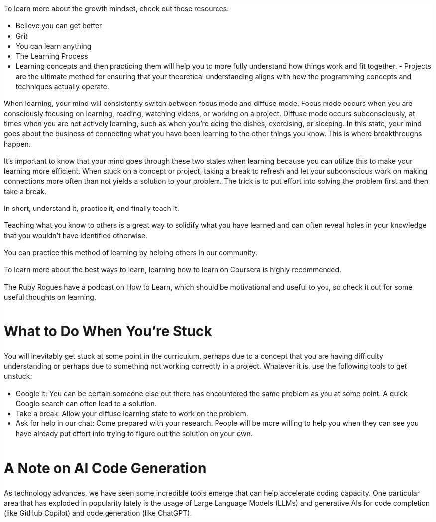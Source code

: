 To learn more about the growth mindset, check out these resources:

- Believe you can get better
- Grit
- You can learn anything
- The Learning Process
- Learning concepts and then practicing them will help you to more fully understand how things work and fit together. - Projects are the ultimate method for ensuring that your theoretical understanding aligns with how the programming concepts and techniques actually operate.

When learning, your mind will consistently switch between focus mode and diffuse mode. Focus mode occurs when you are consciously focusing on learning, reading, watching videos, or working on a project. Diffuse mode occurs subconsciously, at times when you are not actively learning, such as when you’re doing the dishes, exercising, or sleeping. In this state, your mind goes about the business of connecting what you have been learning to the other things you know. This is where breakthroughs happen.

It’s important to know that your mind goes through these two states when learning because you can utilize this to make your learning more efficient. When stuck on a concept or project, taking a break to refresh and let your subconscious work on making connections more often than not yields a solution to your problem. The trick is to put effort into solving the problem first and then take a break.

In short, understand it, practice it, and finally teach it.

Teaching what you know to others is a great way to solidify what you have learned and can often reveal holes in your knowledge that you wouldn’t have identified otherwise.

You can practice this method of learning by helping others in our community.

To learn more about the best ways to learn, learning how to learn on Coursera is highly recommended.

The Ruby Rogues have a podcast on How to Learn, which should be motivational and useful to you, so check it out for some useful thoughts on learning.

# What to Do When You’re Stuck

You will inevitably get stuck at some point in the curriculum, perhaps due to a concept that you are having difficulty understanding or perhaps due to something not working correctly in a project. Whatever it is, use the following tools to get unstuck:

- Google it: You can be certain someone else out there has encountered the same problem as you at some point. A quick Google search can often lead to a solution.
- Take a break: Allow your diffuse learning state to work on the problem.
- Ask for help in our chat: Come prepared with your research. People will be more willing to help you when they can see you have already put effort into trying to figure out the solution on your own.

# A Note on AI Code Generation

As technology advances, we have seen some incredible tools emerge that can help accelerate coding capacity. One particular area that has exploded in popularity lately is the usage of Large Language Models (LLMs) and generative AIs for code completion (like GitHub Copilot) and code generation (like ChatGPT).
